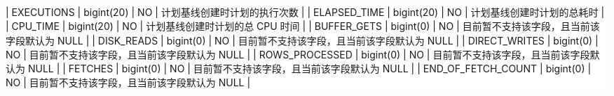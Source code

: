| EXECUTIONS | bigint(20) | NO | 计划基线创建时计划的执行次数 |
| ELAPSED_TIME | bigint(20) | NO | 计划基线创建时计划的总耗时 |
| CPU_TIME | bigint(20) | NO | 计划基线创建时计划的总 CPU 时间 |
| BUFFER_GETS | bigint(0) | NO | 目前暂不支持该字段，且当前该字段默认为 NULL |
| DISK_READS | bigint(0) | NO | 目前暂不支持该字段，且当前该字段默认为 NULL |
| DIRECT_WRITES | bigint(0) | NO | 目前暂不支持该字段，且当前该字段默认为 NULL |
| ROWS_PROCESSED | bigint(0) | NO | 目前暂不支持该字段，且当前该字段默认为 NULL |
| FETCHES | bigint(0) | NO | 目前暂不支持该字段，且当前该字段默认为 NULL |
| END_OF_FETCH_COUNT | bigint(0) | NO | 目前暂不支持该字段，且当前该字段默认为 NULL |

